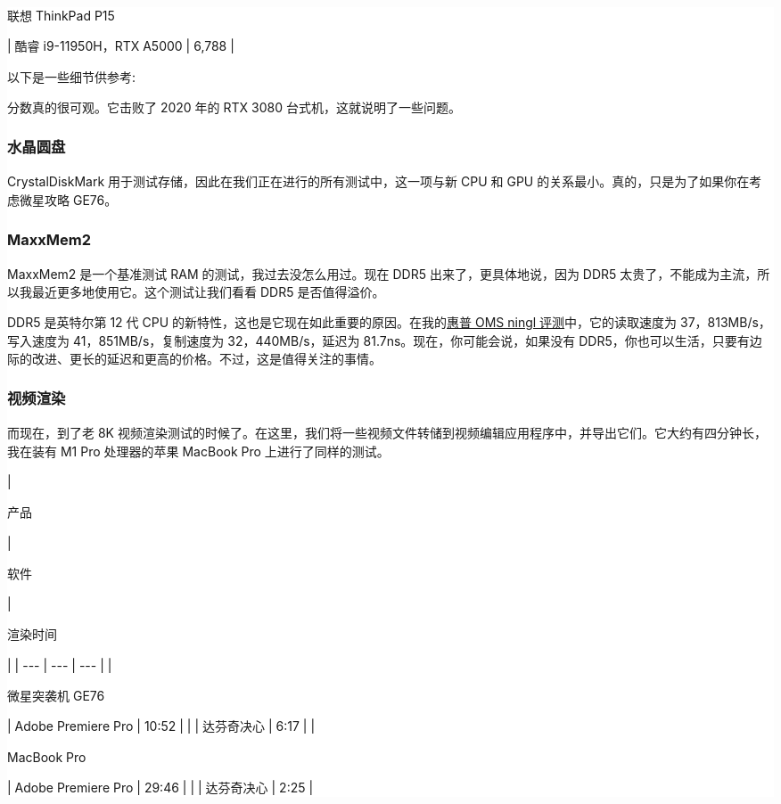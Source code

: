 联想 ThinkPad P15

 | 酷睿 i9-11950H，RTX A5000 | 6,788 |

以下是一些细节供参考:

分数真的很可观。它击败了 2020 年的 RTX 3080 台式机，这就说明了一些问题。

### 水晶圆盘

CrystalDiskMark 用于测试存储，因此在我们正在进行的所有测试中，这一项与新 CPU 和 GPU 的关系最小。真的，只是为了如果你在考虑微星攻略 GE76。

### MaxxMem2

MaxxMem2 是一个基准测试 RAM 的测试，我过去没怎么用过。现在 DDR5 出来了，更具体地说，因为 DDR5 太贵了，不能成为主流，所以我最近更多地使用它。这个测试让我们看看 DDR5 是否值得溢价。

DDR5 是英特尔第 12 代 CPU 的新特性，这也是它现在如此重要的原因。在我的[惠普 OMS ningl 评测](https://www.xda-developers.com/hp-omen-45l-desktop-review/)中，它的读取速度为 37，813MB/s，写入速度为 41，851MB/s，复制速度为 32，440MB/s，延迟为 81.7ns。现在，你可能会说，如果没有 DDR5，你也可以生活，只要有边际的改进、更长的延迟和更高的价格。不过，这是值得关注的事情。

### 视频渲染

而现在，到了老 8K 视频渲染测试的时候了。在这里，我们将一些视频文件转储到视频编辑应用程序中，并导出它们。它大约有四分钟长，我在装有 M1 Pro 处理器的苹果 MacBook Pro 上进行了同样的测试。

| 

产品

 | 

软件

 | 

渲染时间

 |
| --- | --- | --- |
| 

微星突袭机 GE76

 | Adobe Premiere Pro | 10:52 |
|  | 达芬奇决心 | 6:17 |
| 

MacBook Pro

 | Adobe Premiere Pro | 29:46 |
|  | 达芬奇决心 | 2:25 |
